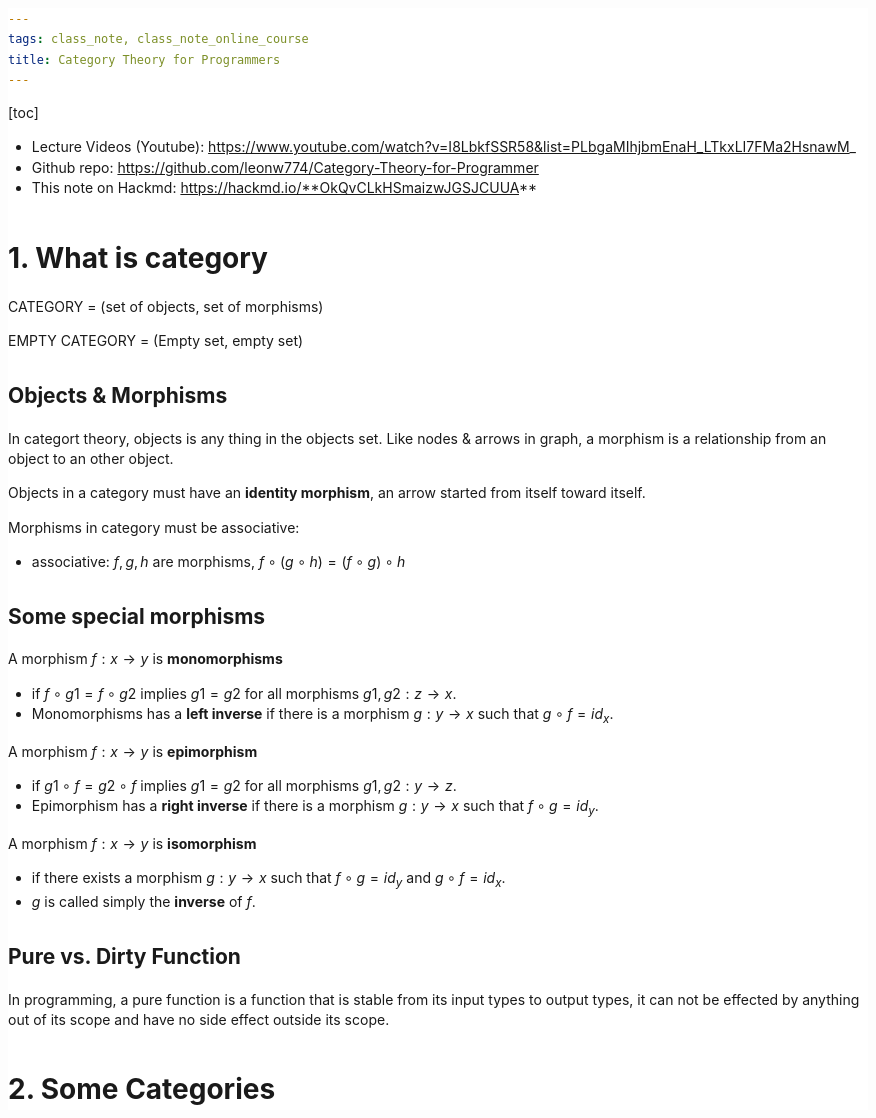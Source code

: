```yaml
---
tags: class_note, class_note_online_course
title: Category Theory for Programmers
---
```


[toc]

- Lecture Videos (Youtube): https://www.youtube.com/watch?v=I8LbkfSSR58&list=PLbgaMIhjbmEnaH_LTkxLI7FMa2HsnawM_
- Github repo: https://github.com/leonw774/Category-Theory-for-Programmer
- This note on Hackmd: https://hackmd.io/**OkQvCLkHSmaizwJGSJCUUA**

# 1. What is category

CATEGORY = (set of objects, set of morphisms)

EMPTY CATEGORY = (Empty set, empty set)

## Objects & Morphisms

In categort theory, objects is any thing in the objects set. Like nodes & arrows in graph, a morphism is a relationship from an object to an other object.

Objects in a category must have an **identity morphism**, an arrow started from itself toward itself.

Morphisms in category must be associative:
  - associative: $f, g, h$ are morphisms, $f \circ (g \circ h) = (f \circ g) \circ h$

## Some special morphisms

A morphism $f: x → y$ is **monomorphisms**
- if $f \circ g1 = f \circ g2$ implies $g1 = g2$ for all morphisms $g1, g2: z → x$.
- Monomorphisms has a **left inverse** if there is a morphism $g: y → x$ such that $g \circ f = id_x$.

A morphism $f: x → y$ is **epimorphism**
- if $g1 \circ f = g2 \circ f$ implies $g1 = g2$ for all morphisms $g1, g2: y → z$.
- Epimorphism has a **right inverse** if there is a morphism $g: y → x$ such that $f \circ g = id_y$.

A morphism $f: x → y$ is **isomorphism**
- if there exists a morphism $g: y → x$ such that $f \circ g = id_y$ and $g \circ f = id_x$.
- $g$ is called simply the **inverse** of $f$.

## Pure vs. Dirty Function

In programming, a pure function is a function that is stable from its input types to output types, it can not be effected by anything out of its scope and have no side effect outside its scope.


# 2. Some Categories
